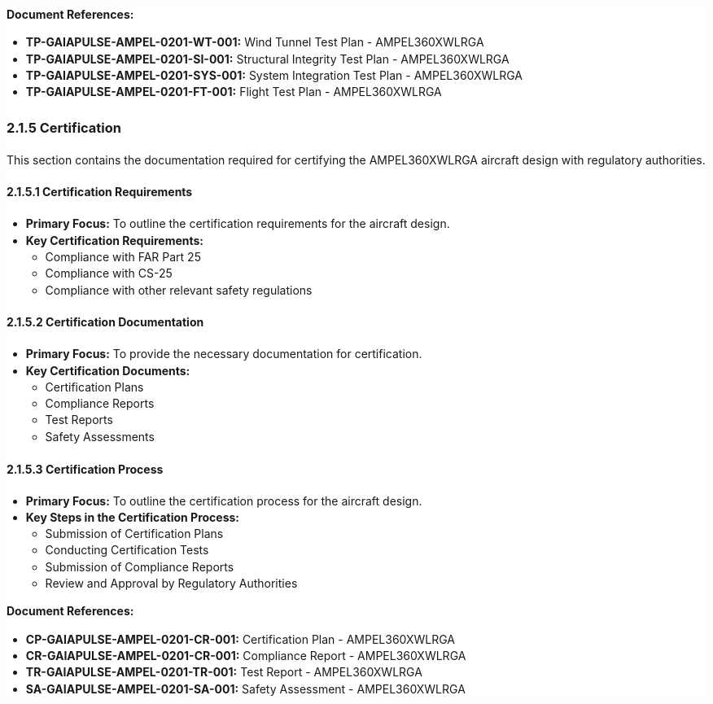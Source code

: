 **Document References:**

*   **TP-GAIAPULSE-AMPEL-0201-WT-001:**  Wind Tunnel Test Plan - AMPEL360XWLRGA
*   **TP-GAIAPULSE-AMPEL-0201-SI-001:**  Structural Integrity Test Plan - AMPEL360XWLRGA
*   **TP-GAIAPULSE-AMPEL-0201-SYS-001:**  System Integration Test Plan - AMPEL360XWLRGA
*   **TP-GAIAPULSE-AMPEL-0201-FT-001:**  Flight Test Plan - AMPEL360XWLRGA

### 2.1.5 Certification

This section contains the documentation required for certifying the AMPEL360XWLRGA aircraft design with regulatory authorities.

#### 2.1.5.1  Certification Requirements

*   **Primary Focus:**  To outline the certification requirements for the aircraft design.
*   **Key Certification Requirements:**
    *   Compliance with FAR Part 25
    *   Compliance with CS-25
    *   Compliance with other relevant safety regulations

#### 2.1.5.2  Certification Documentation

*   **Primary Focus:**  To provide the necessary documentation for certification.
*   **Key Certification Documents:**
    *   Certification Plans
    *   Compliance Reports
    *   Test Reports
    *   Safety Assessments

#### 2.1.5.3  Certification Process

*   **Primary Focus:**  To outline the certification process for the aircraft design.
*   **Key Steps in the Certification Process:**
    *   Submission of Certification Plans
    *   Conducting Certification Tests
    *   Submission of Compliance Reports
    *   Review and Approval by Regulatory Authorities

**Document References:**

*   **CP-GAIAPULSE-AMPEL-0201-CR-001:**  Certification Plan - AMPEL360XWLRGA
*   **CR-GAIAPULSE-AMPEL-0201-CR-001:**  Compliance Report - AMPEL360XWLRGA
*   **TR-GAIAPULSE-AMPEL-0201-TR-001:**  Test Report - AMPEL360XWLRGA
*   **SA-GAIAPULSE-AMPEL-0201-SA-001:**  Safety Assessment - AMPEL360XWLRGA

